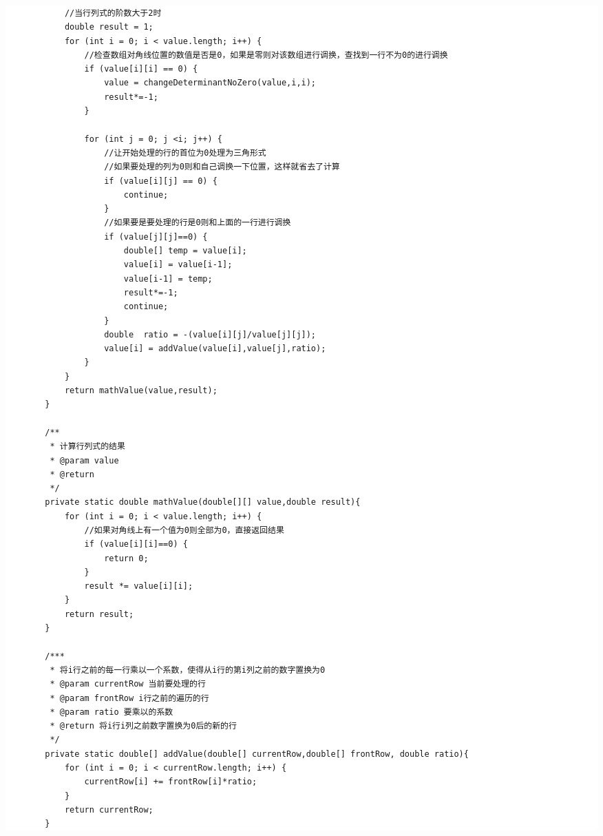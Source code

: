 		        //当行列式的阶数大于2时  
		        double result = 1;  
		        for (int i = 0; i < value.length; i++) {         
		            //检查数组对角线位置的数值是否是0，如果是零则对该数组进行调换，查找到一行不为0的进行调换  
		            if (value[i][i] == 0) {  
		                value = changeDeterminantNoZero(value,i,i);  
		                result*=-1;  
		            }  
		            
		            for (int j = 0; j <i; j++) {  
		                //让开始处理的行的首位为0处理为三角形式  
		                //如果要处理的列为0则和自己调换一下位置，这样就省去了计算  
		                if (value[i][j] == 0) {  
		                    continue;  
		                }  
		                //如果要是要处理的行是0则和上面的一行进行调换  
		                if (value[j][j]==0) {  
		                    double[] temp = value[i];  
		                    value[i] = value[i-1];  
		                    value[i-1] = temp;  
		                    result*=-1;  
		                    continue;  
		                }  
		                double  ratio = -(value[i][j]/value[j][j]);  
		                value[i] = addValue(value[i],value[j],ratio);  
		            }  
		        }  	        
		        return mathValue(value,result);
		    }  
		      
		    /** 
		     * 计算行列式的结果 
		     * @param value 
		     * @return 
		     */  
		    private static double mathValue(double[][] value,double result){  
		        for (int i = 0; i < value.length; i++) {  
		            //如果对角线上有一个值为0则全部为0，直接返回结果  
		            if (value[i][i]==0) {  
		                return 0;  
		            }  
		            result *= value[i][i];  
		        }  
		        return result;  
		    }  
		      
		    /*** 
		     * 将i行之前的每一行乘以一个系数，使得从i行的第i列之前的数字置换为0 
		     * @param currentRow 当前要处理的行 
		     * @param frontRow i行之前的遍历的行 
		     * @param ratio 要乘以的系数 
		     * @return 将i行i列之前数字置换为0后的新的行 
		     */  
		    private static double[] addValue(double[] currentRow,double[] frontRow, double ratio){  
		        for (int i = 0; i < currentRow.length; i++) {  
		            currentRow[i] += frontRow[i]*ratio;  
		        }  
		        return currentRow;  
		    }  
		      